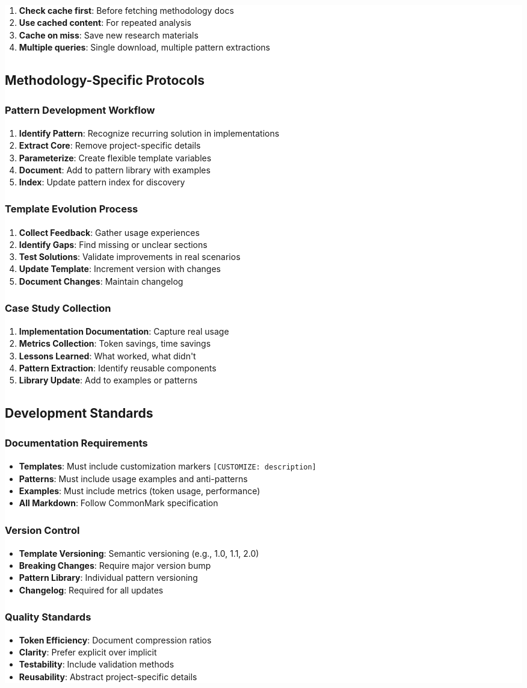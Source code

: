 1. **Check cache first**: Before fetching methodology docs
2. **Use cached content**: For repeated analysis
3. **Cache on miss**: Save new research materials
4. **Multiple queries**: Single download, multiple pattern extractions

## Methodology-Specific Protocols

### Pattern Development Workflow

1. **Identify Pattern**: Recognize recurring solution in implementations
2. **Extract Core**: Remove project-specific details
3. **Parameterize**: Create flexible template variables
4. **Document**: Add to pattern library with examples
5. **Index**: Update pattern index for discovery

### Template Evolution Process

1. **Collect Feedback**: Gather usage experiences
2. **Identify Gaps**: Find missing or unclear sections
3. **Test Solutions**: Validate improvements in real scenarios
4. **Update Template**: Increment version with changes
5. **Document Changes**: Maintain changelog

### Case Study Collection

1. **Implementation Documentation**: Capture real usage
2. **Metrics Collection**: Token savings, time savings
3. **Lessons Learned**: What worked, what didn't
4. **Pattern Extraction**: Identify reusable components
5. **Library Update**: Add to examples or patterns

## Development Standards

### Documentation Requirements

- **Templates**: Must include customization markers `[CUSTOMIZE: description]`
- **Patterns**: Must include usage examples and anti-patterns
- **Examples**: Must include metrics (token usage, performance)
- **All Markdown**: Follow CommonMark specification

### Version Control

- **Template Versioning**: Semantic versioning (e.g., 1.0, 1.1, 2.0)
- **Breaking Changes**: Require major version bump
- **Pattern Library**: Individual pattern versioning
- **Changelog**: Required for all updates

### Quality Standards

- **Token Efficiency**: Document compression ratios
- **Clarity**: Prefer explicit over implicit
- **Testability**: Include validation methods
- **Reusability**: Abstract project-specific details
